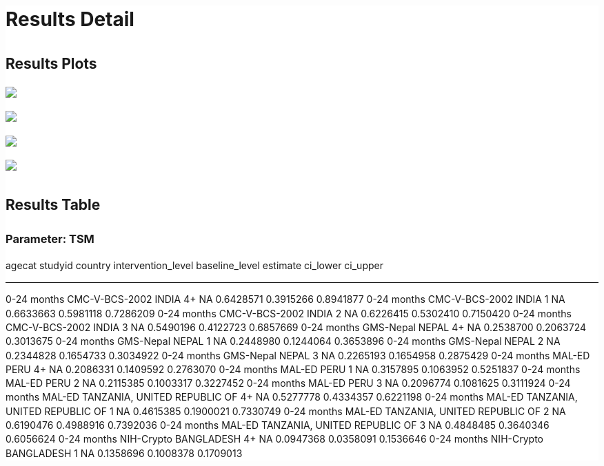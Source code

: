 


# Results Detail

## Results Plots
![](/tmp/9df70eaf-bb30-4863-aa2c-c7e629b5f592/a626fc63-4ed1-462f-9542-d2c8c183e8e7/REPORT_files/figure-html/plot_tsm-1.png)

![](/tmp/9df70eaf-bb30-4863-aa2c-c7e629b5f592/a626fc63-4ed1-462f-9542-d2c8c183e8e7/REPORT_files/figure-html/plot_rr-1.png)



![](/tmp/9df70eaf-bb30-4863-aa2c-c7e629b5f592/a626fc63-4ed1-462f-9542-d2c8c183e8e7/REPORT_files/figure-html/plot_paf-1.png)

![](/tmp/9df70eaf-bb30-4863-aa2c-c7e629b5f592/a626fc63-4ed1-462f-9542-d2c8c183e8e7/REPORT_files/figure-html/plot_par-1.png)

## Results Table

### Parameter: TSM


agecat        studyid          country                        intervention_level   baseline_level     estimate    ci_lower    ci_upper
------------  ---------------  -----------------------------  -------------------  ---------------  ----------  ----------  ----------
0-24 months   CMC-V-BCS-2002   INDIA                          4+                   NA                0.6428571   0.3915266   0.8941877
0-24 months   CMC-V-BCS-2002   INDIA                          1                    NA                0.6633663   0.5981118   0.7286209
0-24 months   CMC-V-BCS-2002   INDIA                          2                    NA                0.6226415   0.5302410   0.7150420
0-24 months   CMC-V-BCS-2002   INDIA                          3                    NA                0.5490196   0.4122723   0.6857669
0-24 months   GMS-Nepal        NEPAL                          4+                   NA                0.2538700   0.2063724   0.3013675
0-24 months   GMS-Nepal        NEPAL                          1                    NA                0.2448980   0.1244064   0.3653896
0-24 months   GMS-Nepal        NEPAL                          2                    NA                0.2344828   0.1654733   0.3034922
0-24 months   GMS-Nepal        NEPAL                          3                    NA                0.2265193   0.1654958   0.2875429
0-24 months   MAL-ED           PERU                           4+                   NA                0.2086331   0.1409592   0.2763070
0-24 months   MAL-ED           PERU                           1                    NA                0.3157895   0.1063952   0.5251837
0-24 months   MAL-ED           PERU                           2                    NA                0.2115385   0.1003317   0.3227452
0-24 months   MAL-ED           PERU                           3                    NA                0.2096774   0.1081625   0.3111924
0-24 months   MAL-ED           TANZANIA, UNITED REPUBLIC OF   4+                   NA                0.5277778   0.4334357   0.6221198
0-24 months   MAL-ED           TANZANIA, UNITED REPUBLIC OF   1                    NA                0.4615385   0.1900021   0.7330749
0-24 months   MAL-ED           TANZANIA, UNITED REPUBLIC OF   2                    NA                0.6190476   0.4988916   0.7392036
0-24 months   MAL-ED           TANZANIA, UNITED REPUBLIC OF   3                    NA                0.4848485   0.3640346   0.6056624
0-24 months   NIH-Crypto       BANGLADESH                     4+                   NA                0.0947368   0.0358091   0.1536646
0-24 months   NIH-Crypto       BANGLADESH                     1                    NA                0.1358696   0.1008378   0.1709013